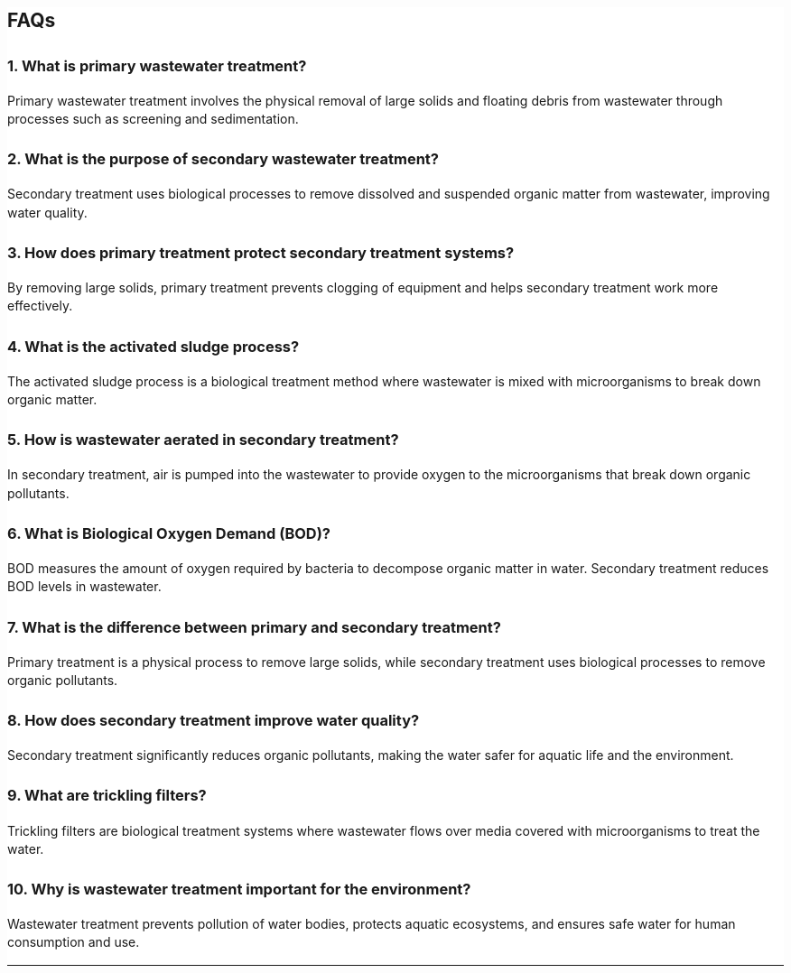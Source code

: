 ## FAQs

### 1. What is primary wastewater treatment?
Primary wastewater treatment involves the physical removal of large solids and floating debris from wastewater through processes such as screening and sedimentation.

### 2. What is the purpose of secondary wastewater treatment?
Secondary treatment uses biological processes to remove dissolved and suspended organic matter from wastewater, improving water quality.

### 3. How does primary treatment protect secondary treatment systems?
By removing large solids, primary treatment prevents clogging of equipment and helps secondary treatment work more effectively.

### 4. What is the activated sludge process?
The activated sludge process is a biological treatment method where wastewater is mixed with microorganisms to break down organic matter.

### 5. How is wastewater aerated in secondary treatment?
In secondary treatment, air is pumped into the wastewater to provide oxygen to the microorganisms that break down organic pollutants.

### 6. What is Biological Oxygen Demand (BOD)?
BOD measures the amount of oxygen required by bacteria to decompose organic matter in water. Secondary treatment reduces BOD levels in wastewater.

### 7. What is the difference between primary and secondary treatment?
Primary treatment is a physical process to remove large solids, while secondary treatment uses biological processes to remove organic pollutants.

### 8. How does secondary treatment improve water quality?
Secondary treatment significantly reduces organic pollutants, making the water safer for aquatic life and the environment.

### 9. What are trickling filters?
Trickling filters are biological treatment systems where wastewater flows over media covered with microorganisms to treat the water.

### 10. Why is wastewater treatment important for the environment?
Wastewater treatment prevents pollution of water bodies, protects aquatic ecosystems, and ensures safe water for human consumption and use.

---
